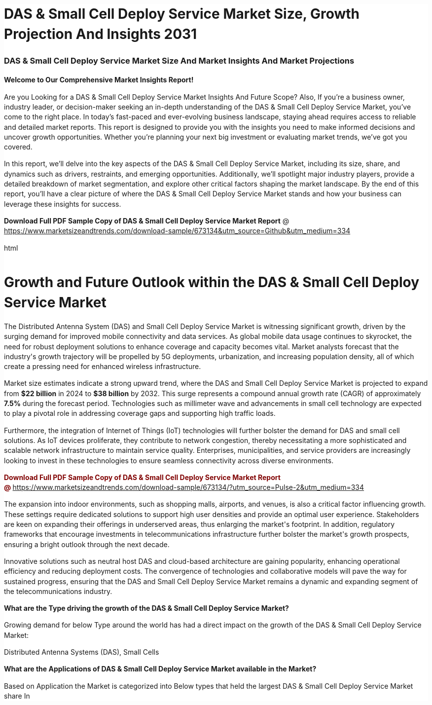 <h1>DAS & Small Cell Deploy Service Market Size, Growth Projection And Insights 2031</h1><div class="" data-test-id=""><h3><span class="">DAS & Small Cell Deploy Service Market Size And Market Insights And Market Projections</span></h3></div><div class="" data-test-id=""><p><strong>Welcome to Our Comprehensive Market Insights Report!</strong></p><p>Are you Looking for a DAS & Small Cell Deploy Service Market Insights And Future Scope? Also, If you&rsquo;re a business owner, industry leader, or decision-maker seeking an in-depth understanding of the DAS & Small Cell Deploy Service Market, you&rsquo;ve come to the right place. In today&rsquo;s fast-paced and ever-evolving business landscape, staying ahead requires access to reliable and detailed market reports. This report is designed to provide you with the insights you need to make informed decisions and uncover growth opportunities. Whether you&rsquo;re planning your next big investment or evaluating market trends, we&rsquo;ve got you covered.</p><p>In this report, we&rsquo;ll delve into the key aspects of the DAS & Small Cell Deploy Service Market, including its size, share, and dynamics such as drivers, restraints, and emerging opportunities. Additionally, we&rsquo;ll spotlight major industry players, provide a detailed breakdown of market segmentation, and explore other critical factors shaping the market landscape. By the end of this report, you&rsquo;ll have a clear picture of where the DAS & Small Cell Deploy Service Market stands and how your business can leverage these insights for success.</p><p><strong>Download Full PDF Sample Copy of DAS & Small Cell Deploy Service Market Report</strong> @ <a href="https://www.marketsizeandtrends.com/download-sample/673134&utm_source=Github&utm_medium=334" target="_blank">https://www.marketsizeandtrends.com/download-sample/673134&utm_source=Github&utm_medium=334</a></p></div><div class="" data-test-id=""><p><span class="">html<!DOCTYPE html><html lang="en"><head> <meta charset="UTF-8"> <meta name="viewport" content="width=device-width, initial-scale=1.0"> <title>DAS & Small Cell Deploy Service Market Growth and Outlook</title></head><body><h1>Growth and Future Outlook within the DAS & Small Cell Deploy Service Market</h1><p>The Distributed Antenna System (DAS) and Small Cell Deploy Service Market is witnessing significant growth, driven by the surging demand for improved mobile connectivity and data services. As global mobile data usage continues to skyrocket, the need for robust deployment solutions to enhance coverage and capacity becomes vital. Market analysts forecast that the industry's growth trajectory will be propelled by 5G deployments, urbanization, and increasing population density, all of which create a pressing need for enhanced wireless infrastructure.</p><p>Market size estimates indicate a strong upward trend, where the DAS and Small Cell Deploy Service Market is projected to expand from <strong>$22 billion</strong> in 2024 to <strong>$38 billion</strong> by 2032. This surge represents a compound annual growth rate (CAGR) of approximately <strong>7.5%</strong> during the forecast period. Technologies such as millimeter wave and advancements in small cell technology are expected to play a pivotal role in addressing coverage gaps and supporting high traffic loads.</p><p>Furthermore, the integration of Internet of Things (IoT) technologies will further bolster the demand for DAS and small cell solutions. As IoT devices proliferate, they contribute to network congestion, thereby necessitating a more sophisticated and scalable network infrastructure to maintain service quality. Enterprises, municipalities, and service providers are increasingly looking to invest in these technologies to ensure seamless connectivity across diverse environments.</p><p> </p><p><strong><span style="color: #800000;">Download Full PDF Sample Copy of DAS & Small Cell Deploy Service Market Report @</span>&nbsp;</strong><a href="https://www.marketsizeandtrends.com/download-sample/673134/?utm_source=Pulse-2&amp;utm_medium=334">https://www.marketsizeandtrends.com/download-sample/673134/?utm_source=Pulse-2&amp;utm_medium=334</a></p></p><p>The expansion into indoor environments, such as shopping malls, airports, and venues, is also a critical factor influencing growth. These settings require dedicated solutions to support high user densities and provide an optimal user experience. Stakeholders are keen on expanding their offerings in underserved areas, thus enlarging the market's footprint. In addition, regulatory frameworks that encourage investments in telecommunications infrastructure further bolster the market's growth prospects, ensuring a bright outlook through the next decade.</p><p>Innovative solutions such as neutral host DAS and cloud-based architecture are gaining popularity, enhancing operational efficiency and reducing deployment costs. The convergence of technologies and collaborative models will pave the way for sustained progress, ensuring that the DAS and Small Cell Deploy Service Market remains a dynamic and expanding segment of the telecommunications industry.</p></body></html></span></p><p><strong><span class="">What are the&nbsp;Type driving the growth of the DAS & Small Cell Deploy Service Market?</span></strong></p></div><div class="" data-test-id=""><p><span class="">Growing demand for below Type around the world has had a direct impact on the growth of the DAS & Small Cell Deploy Service Market:</span></p></div><div class="" data-test-id=""><p>Distributed Antenna Systems (DAS), Small Cells</p><p><span class=""><strong>What are the&nbsp;Applications&nbsp;of DAS & Small Cell Deploy Service Market available in the Market?</strong></span></p></div><div class="" data-test-id=""><p><span class="">Based on Application the Market is categorized into Below types that held the largest DAS & Small Cell Deploy Service Market share In